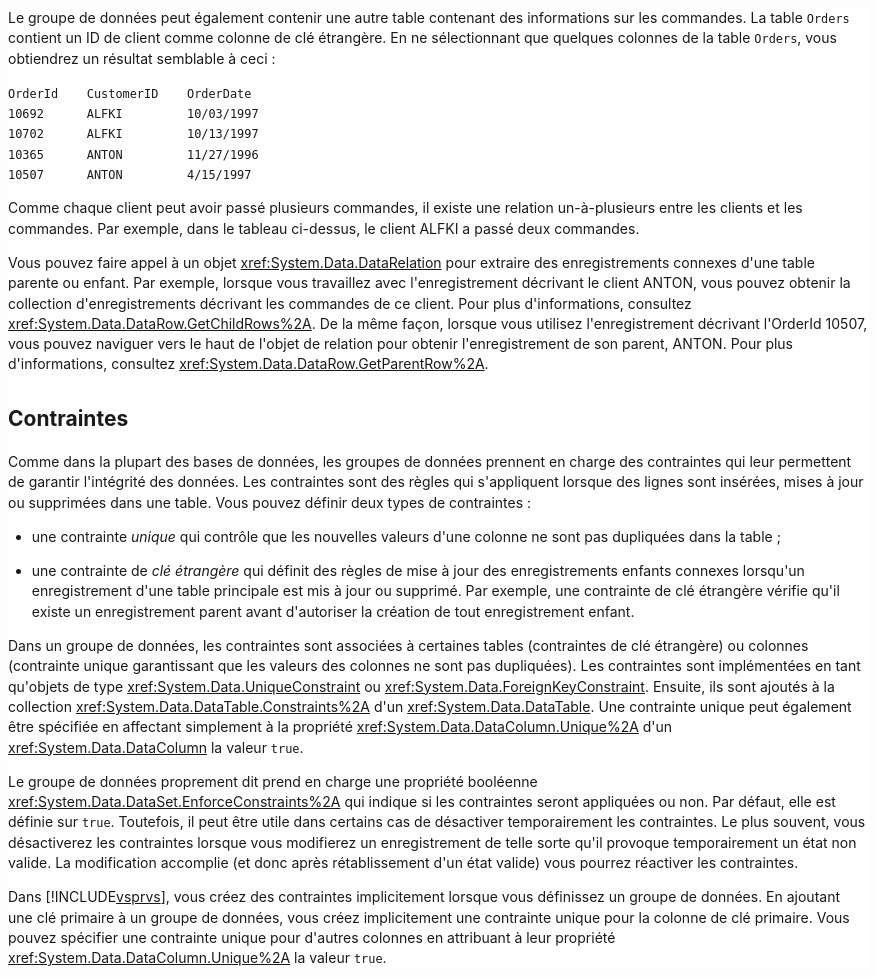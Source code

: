  Le groupe de données peut également contenir une autre table contenant des informations sur les commandes.  La table `Orders` contient un ID de client comme colonne de clé étrangère.  En ne sélectionnant que quelques colonnes de la table `Orders`, vous obtiendrez un résultat semblable à ceci :  
  
```  
OrderId    CustomerID    OrderDate  
10692      ALFKI         10/03/1997  
10702      ALFKI         10/13/1997  
10365      ANTON         11/27/1996  
10507      ANTON         4/15/1997  
```  
  
 Comme chaque client peut avoir passé plusieurs commandes, il existe une relation un\-à\-plusieurs entre les clients et les commandes.  Par exemple, dans le tableau ci\-dessus, le client ALFKI a passé deux commandes.  
  
 Vous pouvez faire appel à un objet <xref:System.Data.DataRelation> pour extraire des enregistrements connexes d'une table parente ou enfant.  Par exemple, lorsque vous travaillez avec l'enregistrement décrivant le client ANTON, vous pouvez obtenir la collection d'enregistrements décrivant les commandes de ce client.  Pour plus d'informations, consultez <xref:System.Data.DataRow.GetChildRows%2A>.  De la même façon, lorsque vous utilisez l'enregistrement décrivant l'OrderId 10507, vous pouvez naviguer vers le haut de l'objet de relation pour obtenir l'enregistrement de son parent, ANTON.  Pour plus d'informations, consultez <xref:System.Data.DataRow.GetParentRow%2A>.  
  
## Contraintes  
 Comme dans la plupart des bases de données, les groupes de données prennent en charge des contraintes qui leur permettent de garantir l'intégrité des données.  Les contraintes sont des règles qui s'appliquent lorsque des lignes sont insérées, mises  à jour ou supprimées dans une table.  Vous pouvez définir deux types de contraintes :  
  
-   une contrainte *unique* qui contrôle que les nouvelles valeurs d'une colonne ne sont pas dupliquées dans la table ;  
  
-   une contrainte de *clé étrangère* qui définit des règles de mise à jour des enregistrements enfants connexes lorsqu'un enregistrement d'une table principale est mis à jour ou supprimé.  Par exemple, une contrainte de clé étrangère vérifie qu'il existe un enregistrement parent avant d'autoriser la création de tout enregistrement enfant.  
  
 Dans un groupe de données, les contraintes sont associées à certaines tables \(contraintes de clé étrangère\) ou colonnes \(contrainte unique garantissant que les valeurs des colonnes ne sont pas dupliquées\).  Les contraintes sont implémentées en tant qu'objets de type <xref:System.Data.UniqueConstraint> ou <xref:System.Data.ForeignKeyConstraint>.  Ensuite, ils sont ajoutés à la collection <xref:System.Data.DataTable.Constraints%2A> d'un <xref:System.Data.DataTable>.  Une contrainte unique peut également être spécifiée en affectant simplement à la propriété <xref:System.Data.DataColumn.Unique%2A> d'un <xref:System.Data.DataColumn> la valeur `true`.  
  
 Le groupe de données proprement dit prend en charge une propriété booléenne <xref:System.Data.DataSet.EnforceConstraints%2A> qui indique si les contraintes seront appliquées ou non.  Par défaut, elle est définie sur `true`.  Toutefois, il peut être utile dans certains cas de désactiver temporairement les contraintes.  Le plus souvent, vous désactiverez les contraintes lorsque vous modifierez un enregistrement de telle sorte qu'il provoque temporairement un état non valide.  La modification accomplie \(et donc après rétablissement d'un état valide\) vous pourrez réactiver les contraintes.  
  
 Dans [!INCLUDE[vsprvs](../code-quality/includes/vsprvs_md.md)], vous créez des contraintes implicitement lorsque vous définissez un groupe de données.  En ajoutant une clé primaire à un groupe de données, vous créez implicitement une contrainte unique pour la colonne de clé primaire.  Vous pouvez spécifier une contrainte unique pour d'autres colonnes en attribuant à leur propriété <xref:System.Data.DataColumn.Unique%2A> la valeur `true`.  
  